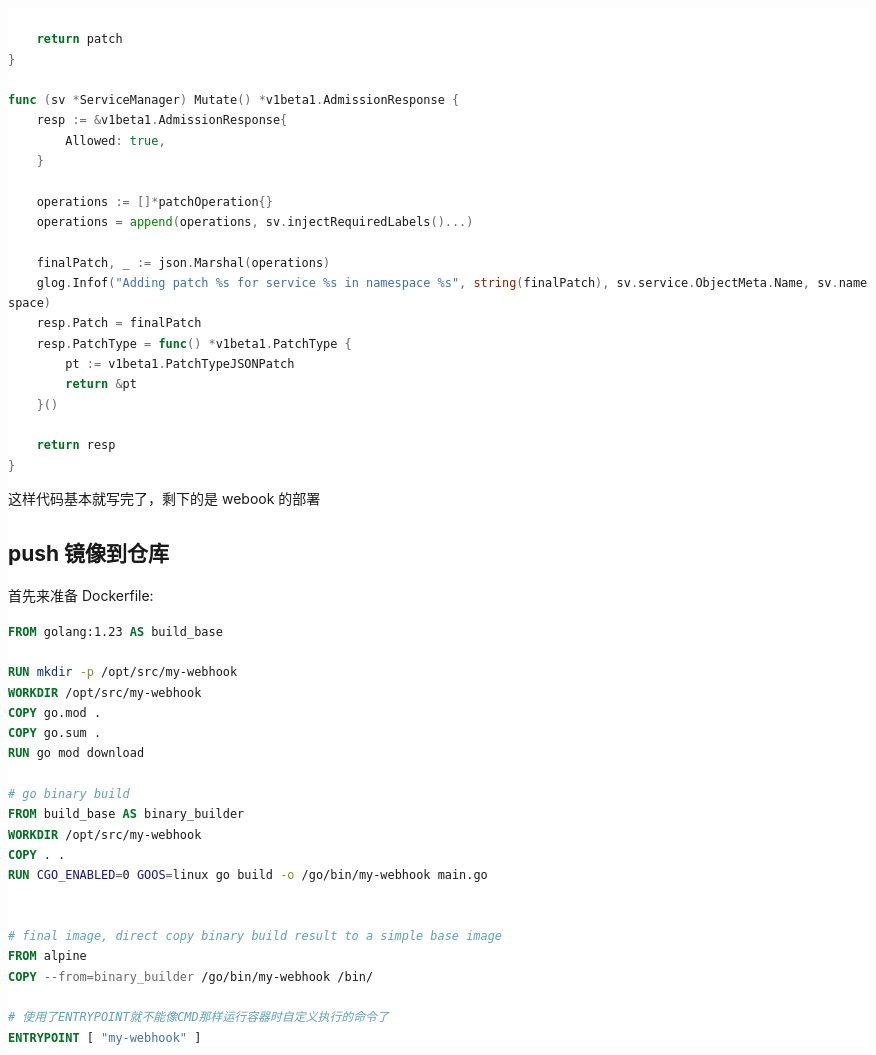```go

	return patch
}

func (sv *ServiceManager) Mutate() *v1beta1.AdmissionResponse {
	resp := &v1beta1.AdmissionResponse{
		Allowed: true,
	}

	operations := []*patchOperation{}
	operations = append(operations, sv.injectRequiredLabels()...)

	finalPatch, _ := json.Marshal(operations)
	glog.Infof("Adding patch %s for service %s in namespace %s", string(finalPatch), sv.service.ObjectMeta.Name, sv.namespace)
	resp.Patch = finalPatch
	resp.PatchType = func() *v1beta1.PatchType {
		pt := v1beta1.PatchTypeJSONPatch
		return &pt
	}()

	return resp
}
```
这样代码基本就写完了，剩下的是 webook 的部署
## push 镜像到仓库

首先来准备 Dockerfile:
```Dockerfile
FROM golang:1.23 AS build_base

RUN mkdir -p /opt/src/my-webhook
WORKDIR /opt/src/my-webhook
COPY go.mod .
COPY go.sum .
RUN go mod download

# go binary build
FROM build_base AS binary_builder
WORKDIR /opt/src/my-webhook
COPY . .
RUN CGO_ENABLED=0 GOOS=linux go build -o /go/bin/my-webhook main.go


# final image, direct copy binary build result to a simple base image
FROM alpine
COPY --from=binary_builder /go/bin/my-webhook /bin/

# 使用了ENTRYPOINT就不能像CMD那样运行容器时自定义执行的命令了
ENTRYPOINT [ "my-webhook" ] 
```
